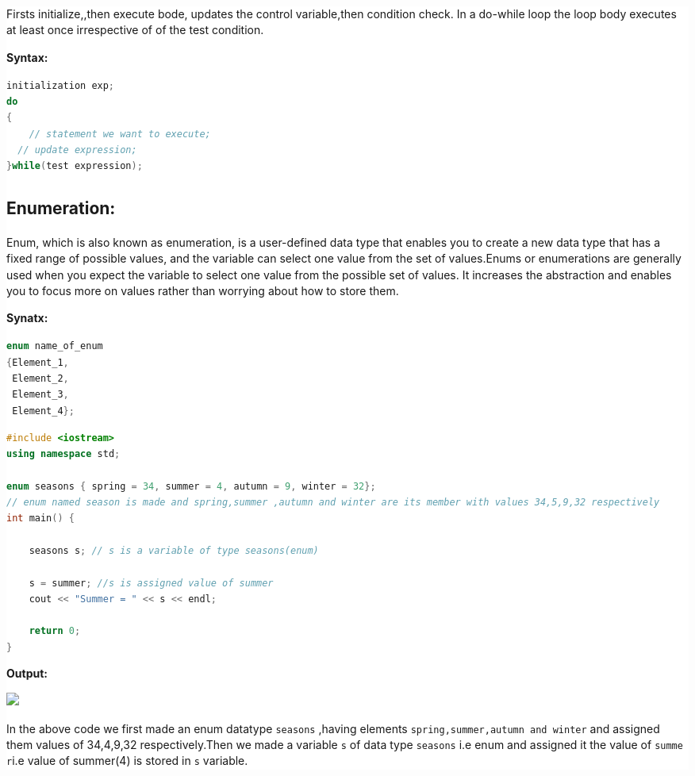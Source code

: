 Firsts initialize,,then execute bode, updates the control variable,then condition check.
In a do-while loop the loop body executes at least once irrespective of of the test condition.

**Syntax:**
```C++
initialization exp;
do
{
    // statement we want to execute;
  // update expression;
}while(test expression);
```


## **Enumeration:**

Enum, which is also known as enumeration, is a user-defined data type that enables you to create a new data type that has a fixed range of possible values, and the variable can select one value from the set of values.Enums or enumerations are generally used when you expect the variable to select one value from the possible set of values. It increases the abstraction and enables you to focus more on values rather than worrying about how to store them.

**Synatx:**
```C++
enum name_of_enum
{Element_1,
 Element_2,
 Element_3,
 Element_4};
```
```C++
#include <iostream>
using namespace std;

enum seasons { spring = 34, summer = 4, autumn = 9, winter = 32};
// enum named season is made and spring,summer ,autumn and winter are its member with values 34,5,9,32 respectively 
int main() {

    seasons s; // s is a variable of type seasons(enum)

    s = summer; //s is assigned value of summer
    cout << "Summer = " << s << endl;

    return 0;
}
```

**Output:**

<img src="/home/vansh/Pixels_Seminar/assets/images/enum.png">


In the above code we first made an enum datatype `seasons` ,having elements `spring,summer,autumn and winter` and assigned them values of 34,4,9,32 respectively.Then we made a variable `s` of data type `seasons` i.e enum and assigned it the value of `summer`i.e value of summer(4) is stored in `s` variable.  

